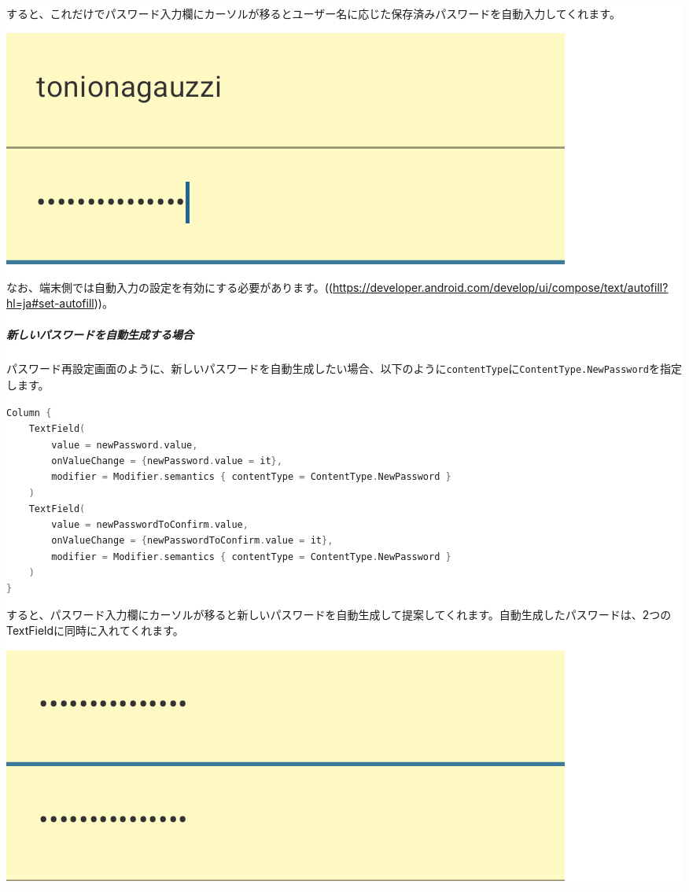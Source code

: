すると、これだけでパスワード入力欄にカーソルが移るとユーザー名に応じた保存済みパスワードを自動入力してくれます。

![](./img/20250305215145.png)

なお、端末側では自動入力の設定を有効にする必要があります。((https://developer.android.com/develop/ui/compose/text/autofill?hl=ja#set-autofill))。

##### 新しいパスワードを自動生成する場合

パスワード再設定画面のように、新しいパスワードを自動生成したい場合、以下のように`contentType`に`ContentType.NewPassword`を指定します。

```Kotlin
Column {
    TextField(
        value = newPassword.value,
        onValueChange = {newPassword.value = it},
        modifier = Modifier.semantics { contentType = ContentType.NewPassword }
    )
    TextField(
        value = newPasswordToConfirm.value,
        onValueChange = {newPasswordToConfirm.value = it},
        modifier = Modifier.semantics { contentType = ContentType.NewPassword }
    )
}
```

すると、パスワード入力欄にカーソルが移ると新しいパスワードを自動生成して提案してくれます。自動生成したパスワードは、2つのTextFieldに同時に入れてくれます。

![](./img/20250305215118.png)
